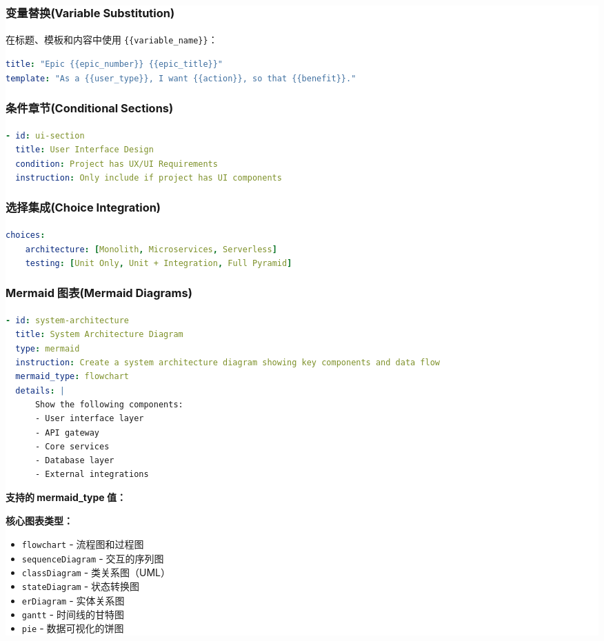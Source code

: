 ### 变量替换(Variable Substitution)

在标题、模板和内容中使用 `{{variable_name}}`：

```yaml
title: "Epic {{epic_number}} {{epic_title}}"
template: "As a {{user_type}}, I want {{action}}, so that {{benefit}}."
```

### 条件章节(Conditional Sections)

```yaml
- id: ui-section
  title: User Interface Design
  condition: Project has UX/UI Requirements
  instruction: Only include if project has UI components
```

### 选择集成(Choice Integration)

```yaml
choices:
    architecture: [Monolith, Microservices, Serverless]
    testing: [Unit Only, Unit + Integration, Full Pyramid]
```

### Mermaid 图表(Mermaid Diagrams)

```yaml
- id: system-architecture
  title: System Architecture Diagram
  type: mermaid
  instruction: Create a system architecture diagram showing key components and data flow
  mermaid_type: flowchart
  details: |
      Show the following components:
      - User interface layer
      - API gateway
      - Core services
      - Database layer
      - External integrations
```

**支持的 mermaid_type 值：**

**核心图表类型：**

- `flowchart` - 流程图和过程图
- `sequenceDiagram` - 交互的序列图
- `classDiagram` - 类关系图（UML）
- `stateDiagram` - 状态转换图
- `erDiagram` - 实体关系图
- `gantt` - 时间线的甘特图
- `pie` - 数据可视化的饼图
